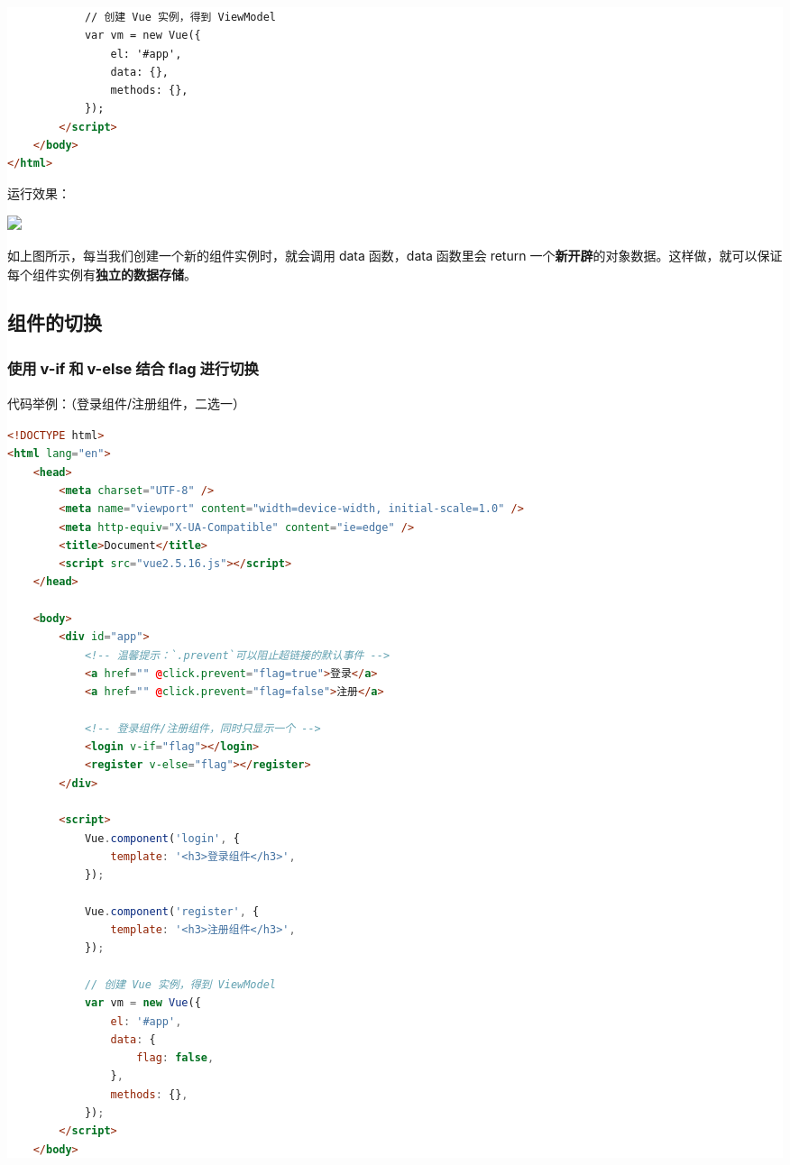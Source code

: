 ```html
            // 创建 Vue 实例，得到 ViewModel
            var vm = new Vue({
                el: '#app',
                data: {},
                methods: {},
            });
        </script>
    </body>
</html>
```

运行效果：

![](http://img.smyhvae.com/20180617_1935.gif)

如上图所示，每当我们创建一个新的组件实例时，就会调用 data 函数，data 函数里会 return 一个**新开辟**的对象数据。这样做，就可以保证每个组件实例有**独立的数据存储**。

## 组件的切换

### 使用 v-if 和 v-else 结合 flag 进行切换

代码举例：（登录组件/注册组件，二选一）

```html
<!DOCTYPE html>
<html lang="en">
    <head>
        <meta charset="UTF-8" />
        <meta name="viewport" content="width=device-width, initial-scale=1.0" />
        <meta http-equiv="X-UA-Compatible" content="ie=edge" />
        <title>Document</title>
        <script src="vue2.5.16.js"></script>
    </head>

    <body>
        <div id="app">
            <!-- 温馨提示：`.prevent`可以阻止超链接的默认事件 -->
            <a href="" @click.prevent="flag=true">登录</a>
            <a href="" @click.prevent="flag=false">注册</a>

            <!-- 登录组件/注册组件，同时只显示一个 -->
            <login v-if="flag"></login>
            <register v-else="flag"></register>
        </div>

        <script>
            Vue.component('login', {
                template: '<h3>登录组件</h3>',
            });

            Vue.component('register', {
                template: '<h3>注册组件</h3>',
            });

            // 创建 Vue 实例，得到 ViewModel
            var vm = new Vue({
                el: '#app',
                data: {
                    flag: false,
                },
                methods: {},
            });
        </script>
    </body>
```